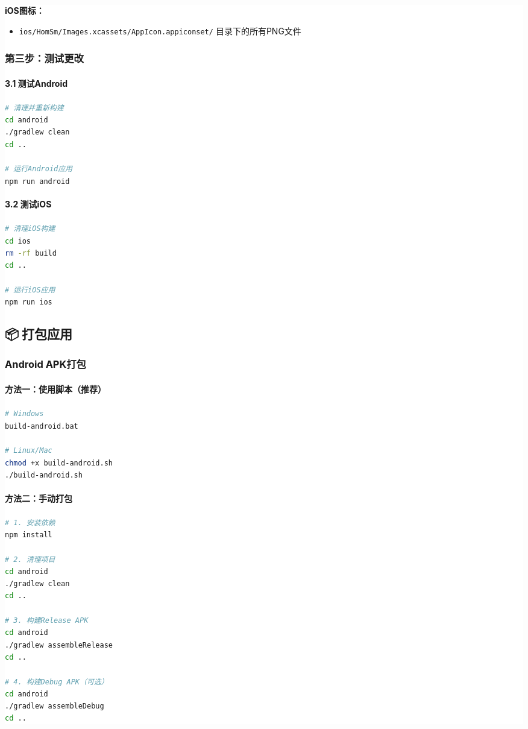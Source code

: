 **iOS图标：**
- `ios/HomSm/Images.xcassets/AppIcon.appiconset/` 目录下的所有PNG文件

### 第三步：测试更改

#### 3.1 测试Android
```bash
# 清理并重新构建
cd android
./gradlew clean
cd ..

# 运行Android应用
npm run android
```

#### 3.2 测试iOS
```bash
# 清理iOS构建
cd ios
rm -rf build
cd ..

# 运行iOS应用
npm run ios
```

## 📦 打包应用

### Android APK打包

#### 方法一：使用脚本（推荐）
```bash
# Windows
build-android.bat

# Linux/Mac
chmod +x build-android.sh
./build-android.sh
```

#### 方法二：手动打包
```bash
# 1. 安装依赖
npm install

# 2. 清理项目
cd android
./gradlew clean
cd ..

# 3. 构建Release APK
cd android
./gradlew assembleRelease
cd ..

# 4. 构建Debug APK（可选）
cd android
./gradlew assembleDebug
cd ..
```
